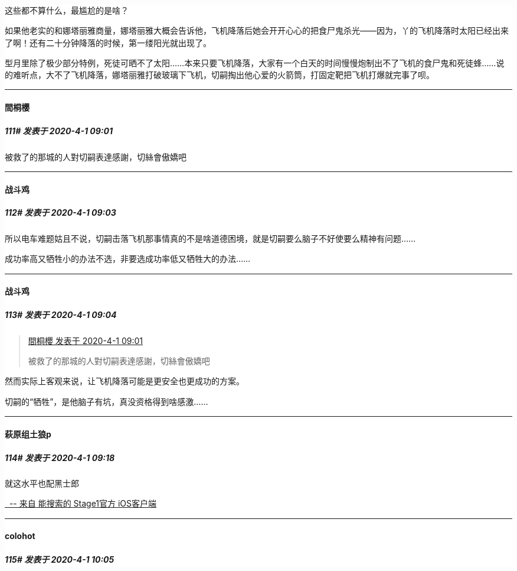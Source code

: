 
这些都不算什么，最尴尬的是啥？


如果他老实的和娜塔丽雅商量，娜塔丽雅大概会告诉他，飞机降落后她会开开心心的把食尸鬼杀光——因为，丫的飞机降落时太阳已经出来了啊！还有二十分钟降落的时候，第一缕阳光就出现了。

型月里除了极少部分特例，死徒可晒不了太阳……本来只要飞机降落，大家有一个白天的时间慢慢炮制出不了飞机的食尸鬼和死徒蜂……说的难听点，大不了飞机降落，娜塔丽雅打破玻璃下飞机，切嗣掏出他心爱的火箭筒，打固定靶把飞机打爆就完事了呗。


-----

####  間桐櫻  
##### 111#       发表于 2020-4-1 09:01


被救了的那城的人對切嗣表達感謝，切絲會傲嬌吧


-----

####  战斗鸡  
##### 112#       发表于 2020-4-1 09:03


所以电车难题姑且不说，切嗣击落飞机那事情真的不是啥道德困境，就是切嗣要么脑子不好使要么精神有问题……


成功率高又牺牲小的办法不选，非要选成功率低又牺牲大的办法……


-----

####  战斗鸡  
##### 113#       发表于 2020-4-1 09:04


<blockquote><a href="httphttps://bbs.saraba1st.com/2b/forum.php?mod=redirect&amp;goto=findpost&amp;pid=46941063&amp;ptid=1921738" target="_blank">間桐櫻 发表于 2020-4-1 09:01</a>

被救了的那城的人對切嗣表達感謝，切絲會傲嬌吧</blockquote>
然而实际上客观来说，让飞机降落可能是更安全也更成功的方案。


切嗣的“牺牲”，是他脑子有坑，真没资格得到啥感激……


-----

####  萩原组土狼p  
##### 114#       发表于 2020-4-1 09:18


就这水平也配黑士郎

[  -- 来自 能搜索的 Stage1官方 iOS客户端](https://itunes.apple.com/fi/app/saraba1st/id1221237470?mt=8)


-----

####  colohot  
##### 115#       发表于 2020-4-1 10:05
